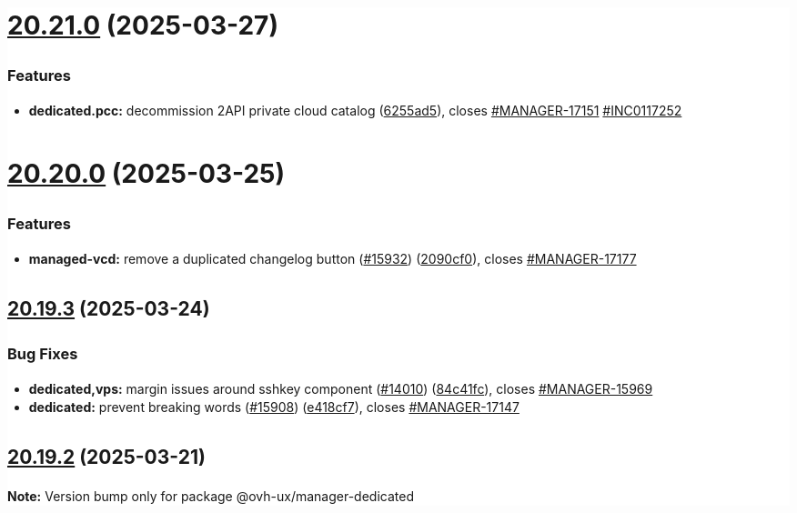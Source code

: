 



# [20.21.0](https://github.com/ovh/manager/compare/@ovh-ux/manager-dedicated@20.20.0...@ovh-ux/manager-dedicated@20.21.0) (2025-03-27)


### Features

* **dedicated.pcc:** decommission 2API private cloud catalog ([6255ad5](https://github.com/ovh/manager/commit/6255ad5bc3e524b2c64c12a705c2485962d1875f)), closes [#MANAGER-17151](https://github.com/ovh/manager/issues/MANAGER-17151) [#INC0117252](https://github.com/ovh/manager/issues/INC0117252)





# [20.20.0](https://github.com/ovh/manager/compare/@ovh-ux/manager-dedicated@20.19.3...@ovh-ux/manager-dedicated@20.20.0) (2025-03-25)


### Features

* **managed-vcd:** remove a duplicated changelog button ([#15932](https://github.com/ovh/manager/issues/15932)) ([2090cf0](https://github.com/ovh/manager/commit/2090cf011e78a7ef9443513afd3b01172c904f9e)), closes [#MANAGER-17177](https://github.com/ovh/manager/issues/MANAGER-17177)





## [20.19.3](https://github.com/ovh/manager/compare/@ovh-ux/manager-dedicated@20.19.2...@ovh-ux/manager-dedicated@20.19.3) (2025-03-24)


### Bug Fixes

* **dedicated,vps:** margin issues around sshkey component ([#14010](https://github.com/ovh/manager/issues/14010)) ([84c41fc](https://github.com/ovh/manager/commit/84c41fc188b02dc649af736885243429cfbfad8e)), closes [#MANAGER-15969](https://github.com/ovh/manager/issues/MANAGER-15969)
* **dedicated:** prevent breaking words ([#15908](https://github.com/ovh/manager/issues/15908)) ([e418cf7](https://github.com/ovh/manager/commit/e418cf77bd8374a03c06df369f908a1293184245)), closes [#MANAGER-17147](https://github.com/ovh/manager/issues/MANAGER-17147)





## [20.19.2](https://github.com/ovh/manager/compare/@ovh-ux/manager-dedicated@20.19.1...@ovh-ux/manager-dedicated@20.19.2) (2025-03-21)

**Note:** Version bump only for package @ovh-ux/manager-dedicated
